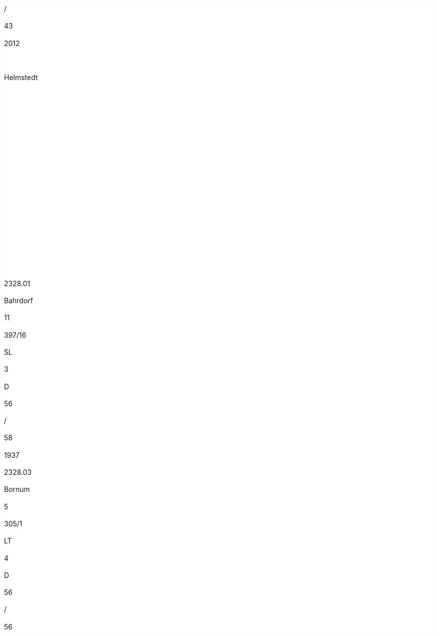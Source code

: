 /

43

2012

 

Helmstedt

 

 

 

 

 

 

 

 

 

 

 

2328.01

Bahrdorf

11

397/16

SL

3

D

56

/

58

1937

2328.03

Bornum

5

305/1

LT

4

D

56

/

56
